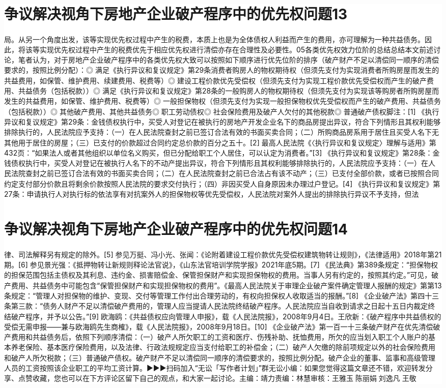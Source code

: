 # 争议解决视角下房地产企业破产程序中的优先权问题13

局。从另一个角度出发，该等实现优先权过程中产生的税费，本质上也是为全体债权人利益而产生的费用，亦可理解为一种共益债务。因此，将该等实现优先权过程中产生的税费优先于相应优先权进行清偿亦存在合理性及必要性。05各类优先权效力位阶的总结总结本文前述讨论，笔者认为，对于房地产企业破产程序中的各类优先权大致可以按照如下顺序进行优先位阶的排序（破产财产不足以清偿同一顺序的清偿要求的，按照比例分配）：◎ 满足《执行异议和复议规定》第29条消费者购房人的物权期待权（但须先支付为实现消费者所购房屋而发生的共益费用，如保管、维护费用、续建费用、税费等）◎ 建设工程价款优先受偿权（但须先支付为实现工程价款优先受偿权而产生的破产费用、共益债务（包括税款））◎ 满足《执行异议和复议规定》第28条的一般购房人的物权期待权（但须先支付为实现该等购房者所购房屋而发生的共益费用，如保管、维护费用、税费等）◎ 一般担保物权（但须先支付为实现一般担保物权优先受偿权而产生的破产费用、共益债务（包括税款））◎ 其他破产费用、其他共益债务◎ 职工劳动债权◎ 社会保险费用及破产人欠付的其他税款◎ 普通破产债权脚注：[1] 《执行异议和复议规定》第29条：金钱债权执行中，买受人对登记在被执行的房地产开发企业名下的商品房提出异议，符合下列情形且其权利能够排除执行的，人民法院应予支持：（一）在人民法院查封之前已签订合法有效的书面买卖合同；（二）所购商品房系用于居住且买受人名下无其他用于居住的房屋；（三）已支付的价款超过合同约定总价款的百分之五十。[2] 最高人民法院《〈执行异议和复议规定〉理解与适用》第432页：“如果法人或者其他组织以单位名义购买，但已分配给职工个人居住，可以认定为消费者。”[3] 《执行异议和复议规定》第28条：金钱债权执行中，买受人对登记在被执行人名下的不动产提出异议，符合下列情形且其权利能够排除执行的，人民法院应予支持：（一）在人民法院查封之前已签订合法有效的书面买卖合同；（二）在人民法院查封之前已合法占有该不动产；（三）已支付全部价款，或者已按照合同约定支付部分价款且将剩余价款按照人民法院的要求交付执行；（四）非因买受人自身原因未办理过户登记。[4] 《执行异议和复议规定》第27条：申请执行人对执行标的依法享有对抗案外人的担保物权等优先受偿权，人民法院对案外人提出的排除执行异议不予支持，但法

# 争议解决视角下房地产企业破产程序中的优先权问题14

律、司法解释另有规定的除外。[5] 参见万挺、冯小光、张闻：《论附着建设工程价款优先受偿权建筑物转让规则》，《法律适用》2018年第21期。[6] 参见景光强：《抵押物转让新规则释论法官说》，《山东法官培训学院学报》2021年底5期。[7] 《民法典》第389条规定：“担保物权的担保范围包括主债权及其利息、违约金、损害赔偿金、保管担保财产和实现担保物权的费用。当事人另有约定的，按照其约定。”可见，破产费用、共益债务中可能包含“保管担保财产和实现担保物权的费用”。《最高人民法院关于审理企业破产案件确定管理人报酬的规定》第第13条规定：“管理人对担保物的维护、变现、交付等管理工作付出合理劳动的，有权向担保权人收取适当的报酬。”[8] 《企业破产法》第四十三条第三款：“债务人财产不足以清偿破产费用的，管理人应当提请人民法院终结破产程序。人民法院应当自收到请求之日起十五日内裁定终结破产程序，并予以公告。”[9] 欧海鸥：《共益债权应向管理人申报》，载《人民法院报》，2008年9月4日。王欣新：《破产程序中共益债权的受偿无需申报——兼与欧海鸥先生商榷》，载《人民法院报》，2008年9月18日。[10] 《企业破产法》第一百一十三条破产财产在优先清偿破产费用和共益债务后，依照下列顺序清偿：（一）破产人所欠职工的工资和医疗、伤残补助、抚恤费用，所欠的应当划入职工个人账户的基本养老保险、基本医疗保险费用，以及法律、行政法规规定应当支付给职工的补偿金；（二）破产人欠缴的除前项规定以外的社会保险费用和破产人所欠税款；（三）普通破产债权。破产财产不足以清偿同一顺序的清偿要求的，按照比例分配。破产企业的董事、监事和高级管理人员的工资按照该企业职工的平均工资计算。►►►扫码加入“无讼「写作者计划」”群无讼小编：如果您觉得这篇文章还不错，欢迎转发分享、点赞收藏，您也可以在下方评论区留下自己的观点，和大家一起讨论。主编：靖力责编：林慧审核：王雅玉 陈丽娟 刘逸凡 王敬

